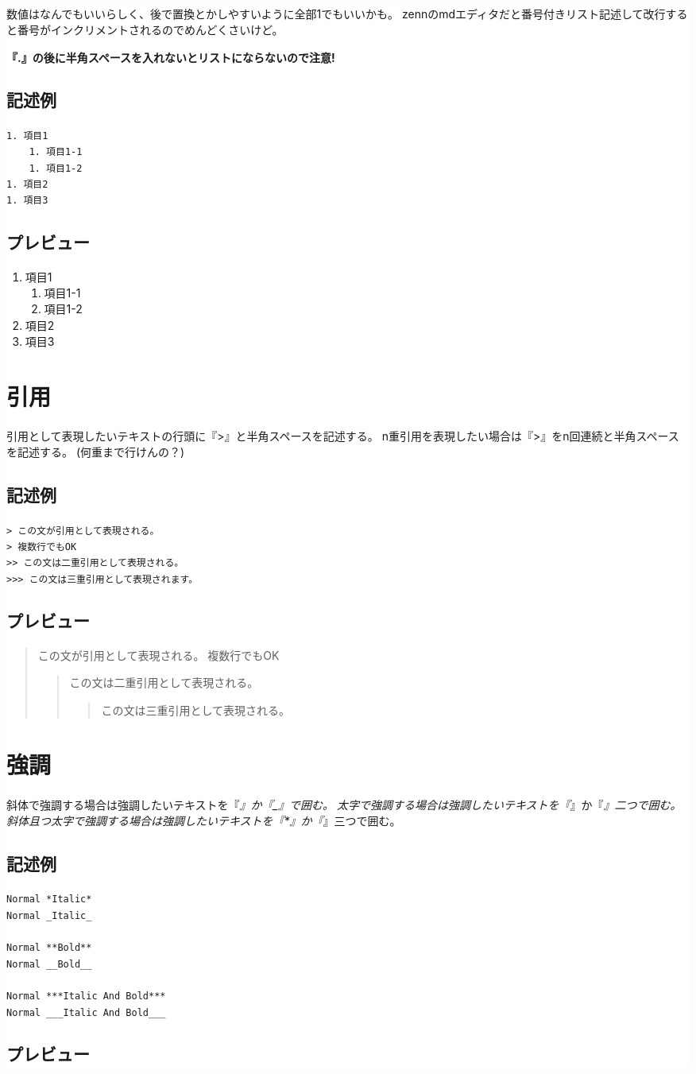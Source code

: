 数値はなんでもいいらしく、後で置換とかしやすいように全部1でもいいかも。
zennのmdエディタだと番号付きリスト記述して改行すると番号がインクリメントされるのでめんどくさいけど。

__『.』の後に半角スペースを入れないとリストにならないので注意!__

## 記述例

```
1. 項目1
 	1. 項目1-1
	1. 項目1-2
1. 項目2
1. 項目3
```

## プレビュー
1. 項目1
 	1. 項目1-1
	1. 項目1-2
1. 項目2
1. 項目3

# 引用
引用として表現したいテキストの行頭に『>』と半角スペースを記述する。
n重引用を表現したい場合は『>』をn回連続と半角スペースを記述する。
(何重まで行けんの？)

## 記述例

```
> この文が引用として表現される。
> 複数行でもOK
>> この文は二重引用として表現される。
>>> この文は三重引用として表現されます。
```

## プレビュー
> この文が引用として表現される。
> 複数行でもOK
>> この文は二重引用として表現される。
>>> この文は三重引用として表現される。

# 強調
斜体で強調する場合は強調したいテキストを『*』か『_』で囲む。
太字で強調する場合は強調したいテキストを『*』か『_』二つで囲む。
斜体且つ太字で強調する場合は強調したいテキストを『*』か『_』三つで囲む。

## 記述例
```
Normal *Italic*
Normal _Italic_

Normal **Bold**
Normal __Bold__

Normal ***Italic And Bold***
Normal ___Italic And Bold___
```
## プレビュー